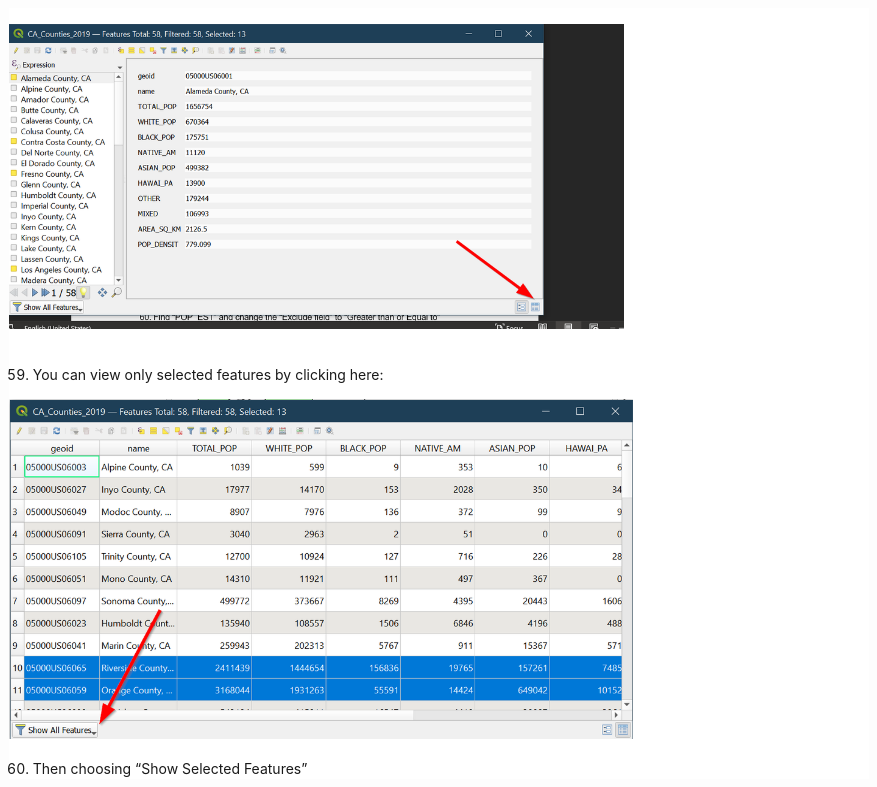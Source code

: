 <img src="media\image61.png" style="width:6.40278in;height:3.51319in" />

59. You can view only selected features by clicking here:

<img src="media\image62.png" style="width:6.5in;height:3.54722in" />

60. Then choosing “Show Selected Features”
